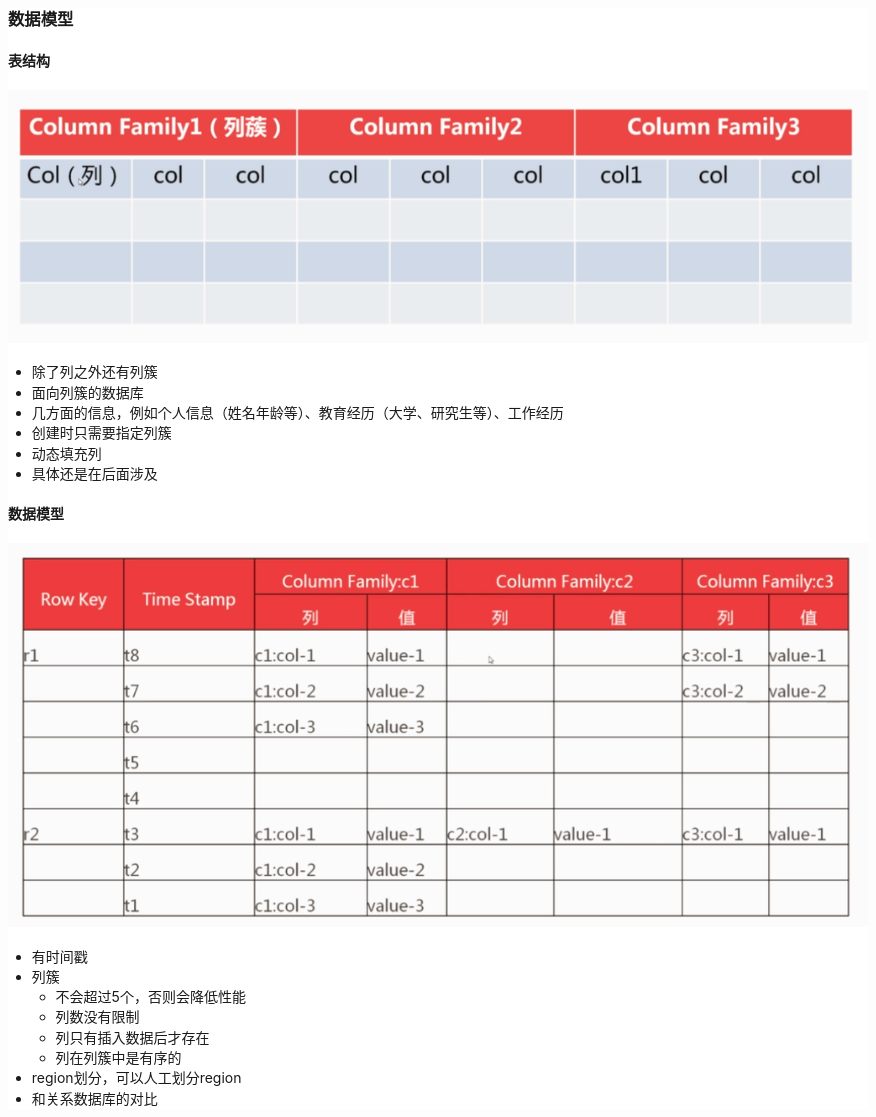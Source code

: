 ### 数据模型

#### 表结构

![table_struct](table_struct.png)

- 除了列之外还有列簇
- 面向列簇的数据库
- 几方面的信息，例如个人信息（姓名年龄等）、教育经历（大学、研究生等）、工作经历
- 创建时只需要指定列簇
- 动态填充列
- 具体还是在后面涉及

#### 数据模型

![data_model](data_model.png)

- 有时间戳
- 列簇
  - 不会超过5个，否则会降低性能
  - 列数没有限制
  - 列只有插入数据后才存在
  - 列在列簇中是有序的
- region划分，可以人工划分region
- 和关系数据库的对比
